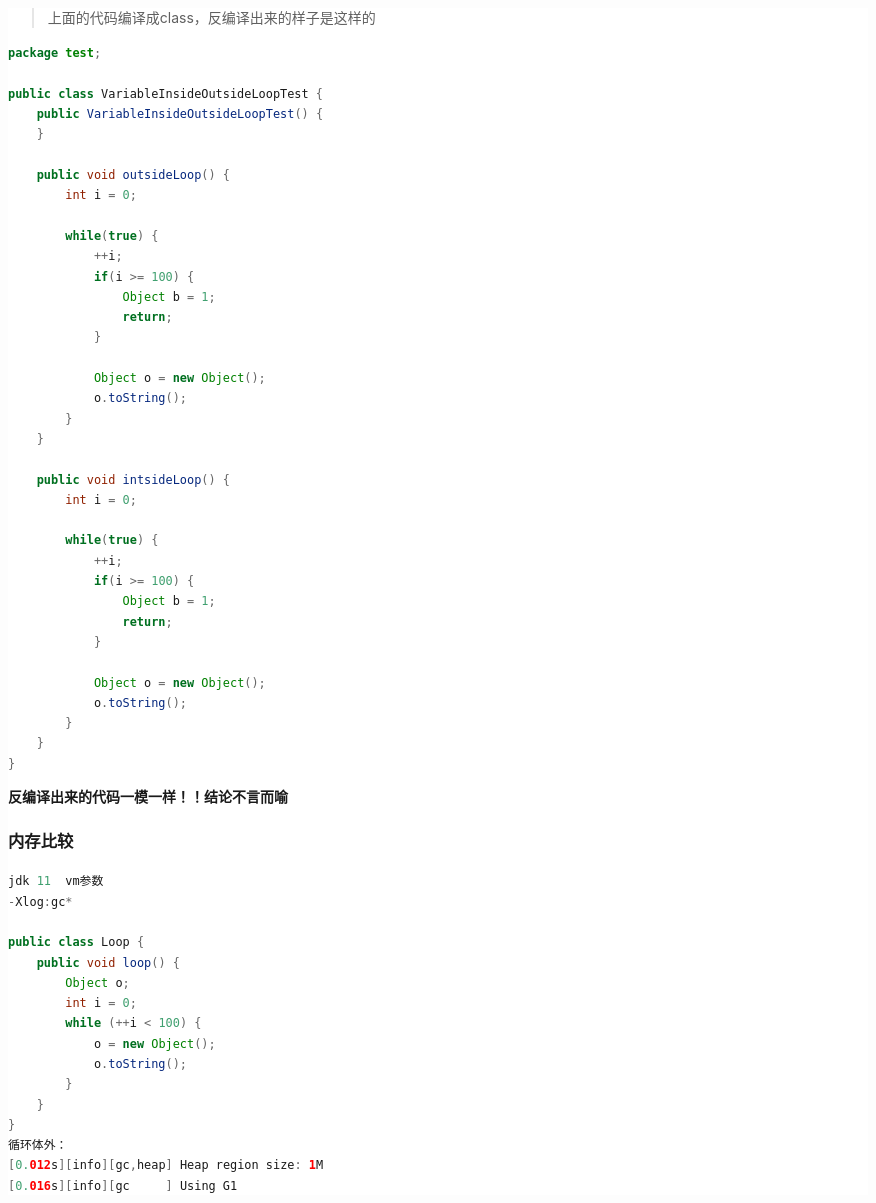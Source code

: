 > 上面的代码编译成class，反编译出来的样子是这样的

```java
package test;

public class VariableInsideOutsideLoopTest {
    public VariableInsideOutsideLoopTest() {
    }

    public void outsideLoop() {
        int i = 0;

        while(true) {
            ++i;
            if(i >= 100) {
                Object b = 1;
                return;
            }

            Object o = new Object();
            o.toString();
        }
    }

    public void intsideLoop() {
        int i = 0;

        while(true) {
            ++i;
            if(i >= 100) {
                Object b = 1;
                return;
            }

            Object o = new Object();
            o.toString();
        }
    }
}
```



**反编译出来的代码一模一样！！结论不言而喻**



### **内存比较**

```java
jdk 11  vm参数
-Xlog:gc*    

public class Loop {
    public void loop() {
        Object o;
        int i = 0;
        while (++i < 100) {
            o = new Object();
            o.toString();
        }
    }
}    
循环体外：
[0.012s][info][gc,heap] Heap region size: 1M
[0.016s][info][gc     ] Using G1
```